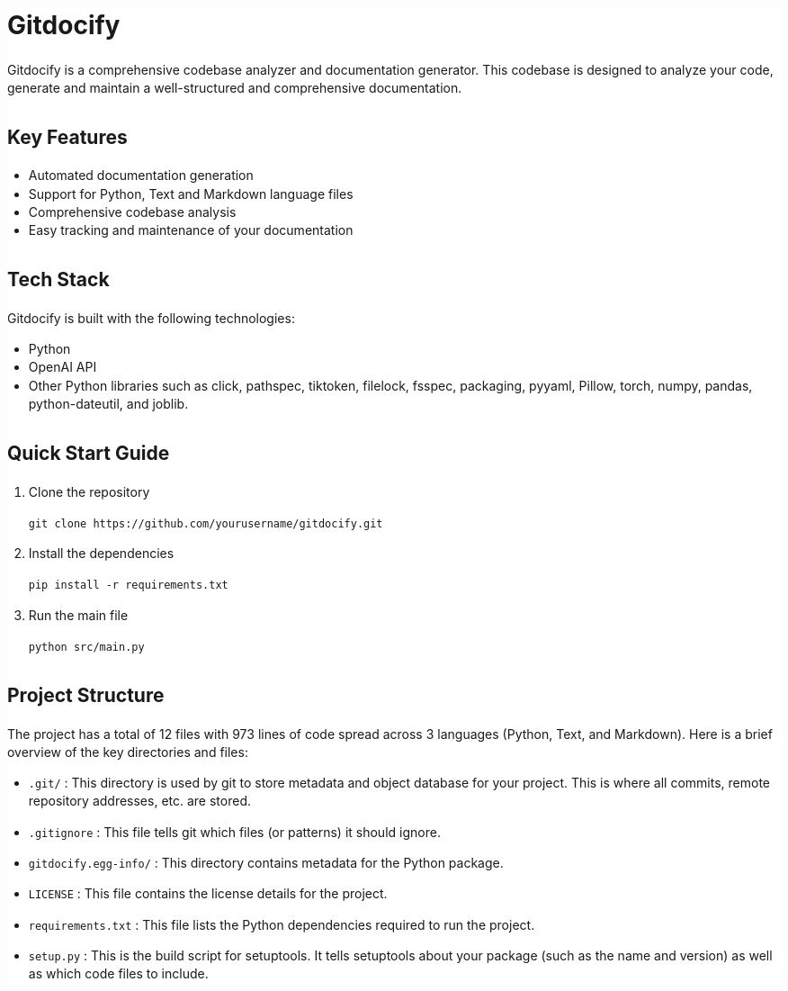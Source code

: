 # Gitdocify

Gitdocify is a comprehensive codebase analyzer and documentation generator. This codebase is designed to analyze your code, generate and maintain a well-structured and comprehensive documentation. 

## Key Features

- Automated documentation generation
- Support for Python, Text and Markdown language files
- Comprehensive codebase analysis
- Easy tracking and maintenance of your documentation

## Tech Stack

Gitdocify is built with the following technologies:

- Python
- OpenAI API
- Other Python libraries such as click, pathspec, tiktoken, filelock, fsspec, packaging, pyyaml, Pillow, torch, numpy, pandas, python-dateutil, and joblib.

## Quick Start Guide

1. Clone the repository
   ```
   git clone https://github.com/yourusername/gitdocify.git
   ```
2. Install the dependencies
   ```
   pip install -r requirements.txt
   ```
3. Run the main file
   ```
   python src/main.py
   ```
   
## Project Structure

The project has a total of 12 files with 973 lines of code spread across 3 languages (Python, Text, and Markdown). Here is a brief overview of the key directories and files:

- `.git/` : This directory is used by git to store metadata and object database for your project. This is where all commits, remote repository addresses, etc. are stored.

- `.gitignore` : This file tells git which files (or patterns) it should ignore.

- `gitdocify.egg-info/` : This directory contains metadata for the Python package.

- `LICENSE` : This file contains the license details for the project.

- `requirements.txt` : This file lists the Python dependencies required to run the project.

- `setup.py` : This is the build script for setuptools. It tells setuptools about your package (such as the name and version) as well as which code files to include.
